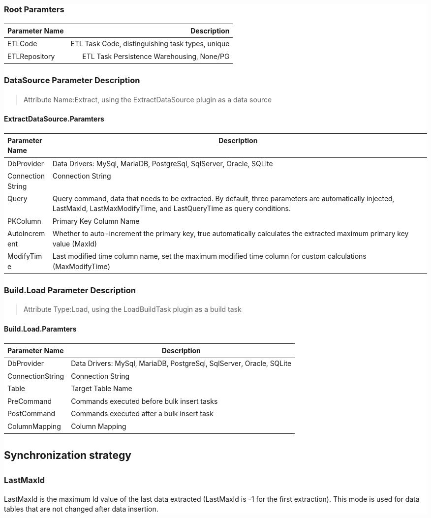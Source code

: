 ### Root Paramters

| Parameter Name | Description |
| :------------ | -----------------------------: |
| ETLCode | ETL Task Code, distinguishing task types, unique |
| ETLRepository | ETL Task Persistence Warehousing, None/PG |

### DataSource Parameter Description

> Attribute Name:Extract, using the ExtractDataSource plugin as a data source

#### ExtractDataSource.Paramters

| Parameter Name | Description |
| :--------------- | -------------------------------- |
| DbProvider | Data Drivers: MySql, MariaDB, PostgreSql, SqlServer, Oracle, SQLite |
| ConnectionString | Connection String |
| Query | Query command, data that needs to be extracted. By default, three parameters are automatically injected, LastMaxId, LastMaxModifyTime, and LastQueryTime as query conditions.|
| PKColumn | Primary Key Column Name |
AutoIncrement | Whether to auto-increment the primary key, true automatically calculates the extracted maximum primary key value (MaxId) |
| ModifyTime | Last modified time column name, set the maximum modified time column for custom calculations (MaxModifyTime) |

### Build.Load Parameter Description

> Attribute Type:Load, using the LoadBuildTask plugin as a build task

#### Build.Load.Paramters

| Parameter Name | Description |
| :--------------- | --------------------------------  |
| DbProvider | Data Drivers: MySql, MariaDB, PostgreSql, SqlServer, Oracle, SQLite |
| ConnectionString | Connection String |
| Table | Target Table Name |
| PreCommand | Commands executed before bulk insert tasks |
| PostCommand | Commands executed after a bulk insert task |
| ColumnMapping | Column Mapping |

## Synchronization strategy

### LastMaxId

LastMaxId is the maximum Id value of the last data extracted (LastMaxId is -1 for the first extraction). This mode is used for data tables that are not changed after data insertion.
